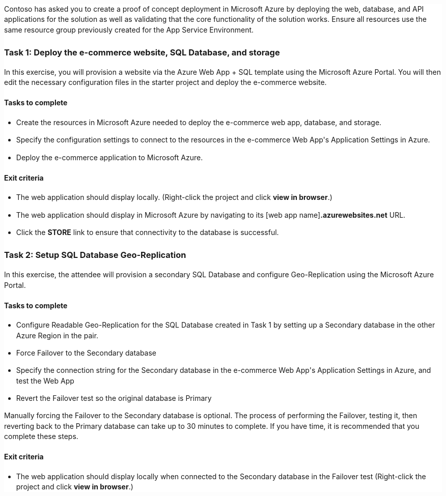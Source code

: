 Contoso has asked you to create a proof of concept deployment in Microsoft Azure by deploying the web, database, and API applications for the solution as well as validating that the core functionality of the solution works. Ensure all resources use the same resource group previously created for the App Service Environment.

### Task 1: Deploy the e-commerce website, SQL Database, and storage

In this exercise, you will provision a website via the Azure Web App + SQL template using the Microsoft Azure Portal. You will then edit the necessary configuration files in the starter project and deploy the e-commerce website.

#### Tasks to complete

-   Create the resources in Microsoft Azure needed to deploy the e-commerce web app, database, and storage.

-   Specify the configuration settings to connect to the resources in the e-commerce Web App's Application Settings in Azure.

-   Deploy the e-commerce application to Microsoft Azure.

#### Exit criteria 

-   The web application should display locally. (Right-click the project and click **view in browser**.)

-   The web application should display in Microsoft Azure by navigating to its \[web app name\]**.azurewebsites.net** URL.

-   Click the **STORE** link to ensure that connectivity to the database is successful.

### Task 2: Setup SQL Database Geo-Replication

In this exercise, the attendee will provision a secondary SQL Database and configure Geo-Replication using the Microsoft Azure Portal.

#### Tasks to complete

-   Configure Readable Geo-Replication for the SQL Database created in Task 1 by setting up a Secondary database in the other Azure Region in the pair.

-   Force Failover to the Secondary database

-   Specify the connection string for the Secondary database in the e-commerce Web App's Application Settings in Azure, and test the Web App

-   Revert the Failover test so the original database is Primary

Manually forcing the Failover to the Secondary database is optional. The process of performing the Failover, testing it, then reverting back to the Primary database can take up to 30 minutes to complete. If you have time, it is recommended that you complete these steps.

#### Exit criteria

-   The web application should display locally when connected to the Secondary database in the Failover test (Right-click the project and click **view in browser**.)
